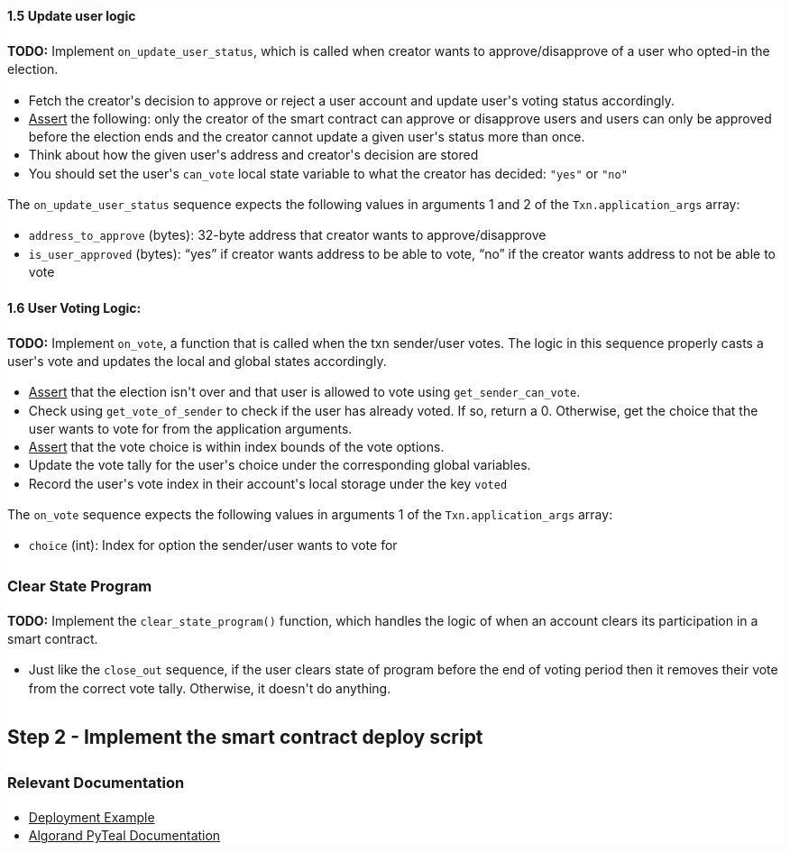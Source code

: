 #### 1.5 Update user logic

**TODO:** Implement `on_update_user_status`, which is called when creator wants to approve/disapprove of a user who opted-in the election.
- Fetch the creator's decision to approve or reject a user account and update user's voting status accordingly.
- [Assert](https://pyteal.readthedocs.io/en/stable/control_structures.html#checking-conditions-assert) the following: only the creator of the smart contract can approve or disapprove users and users can only be approved before the election ends and the creator cannot update a given user's status more than once.
- Think about how the given user's address and creator's decision are stored
- You should set the user's `can_vote` local state variable to what the creator has decided: `"yes"` or `"no"`

The `on_update_user_status` sequence expects the following values in arguments 1 and 2 of the `Txn.application_args` array:
- `address_to_approve` (bytes): 32-byte address that creator wants to approve/disapprove
- `is_user_approved` (bytes): “yes” if creator wants address to be able to vote, “no” if the creator wants address to not be able to vote

#### 1.6 User Voting Logic:

**TODO:** Implement `on_vote`, a function that is called when the txn sender/user votes. The logic in this sequence properly casts a user's vote and updates the local and global states accordingly.
- [Assert](https://pyteal.readthedocs.io/en/stable/control_structures.html#checking-conditions-assert) that the election isn't over and that user is allowed to vote using `get_sender_can_vote`.
- Check using `get_vote_of_sender` to check if the user has already voted. If so, return a 0. Otherwise, get the choice that the user wants to vote for from the application arguments.
- [Assert](https://pyteal.readthedocs.io/en/stable/control_structures.html#checking-conditions-assert) that the vote choice is within index bounds of the vote options.
- Update the vote tally for the user's choice under the corresponding global variables.
- Record the user's vote index in their account's local storage under the key `voted`

The `on_vote` sequence expects the following values in arguments 1 of the `Txn.application_args` array:
- `choice` (int): Index for option the sender/user wants to vote for



### Clear State Program

**TODO:** Implement the `clear_state_program()` function, which handles the logic of when an account clears its participation in a smart contract. 
- Just like the `close_out` sequence, if the user clears state of program before the end of voting period then it removes their vote from the correct vote tally. Otherwise, it doesn't do anything.


## Step 2 - Implement the smart contract deploy script

### Relevant Documentation

- [Deployment Example](https://pyteal.readthedocs.io/en/stable/examples.html#voting)
- [Algorand PyTeal Documentation](https://developer.algorand.org/docs/get-details/dapps/pyteal/)
